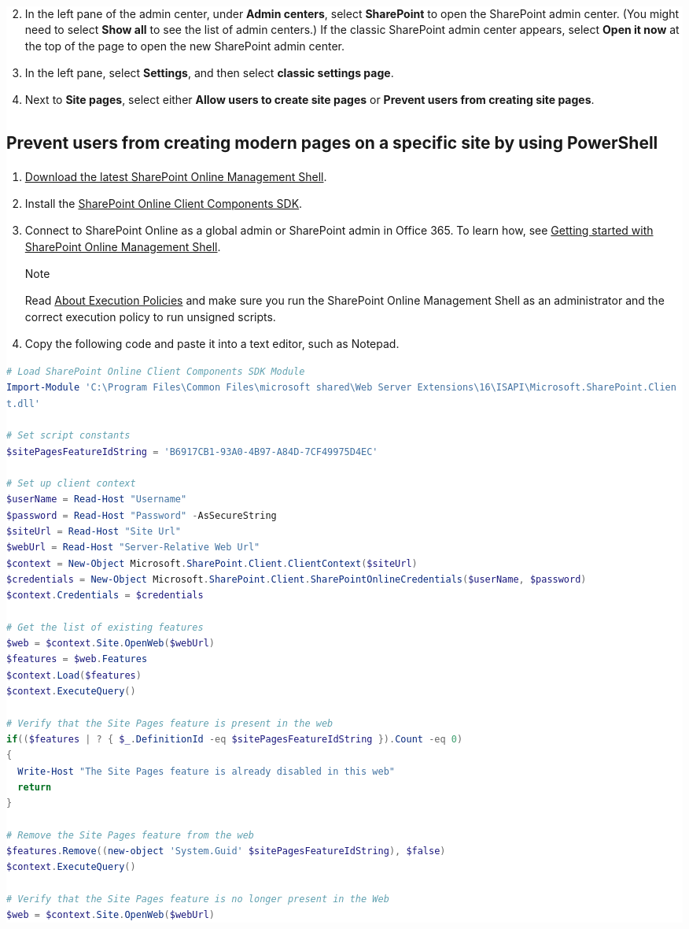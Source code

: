 2. In the left pane of the admin center, under **Admin centers**, select **SharePoint** to open the SharePoint admin center. (You might need to select **Show all** to see the list of admin centers.) If the classic SharePoint admin center appears, select **Open it now** at the top of the page to open the new SharePoint admin center. 
    
3. In the left pane, select **Settings**, and then select **classic settings page**.
    
4. Next to **Site pages**, select either **Allow users to create site pages** or **Prevent users from creating site pages**.
    
## Prevent users from creating modern pages on a specific site by using PowerShell

1. [Download the latest SharePoint Online Management Shell](https://go.microsoft.com/fwlink/p/?LinkId=255251).
    
2. Install the [SharePoint Online Client Components SDK](https://www.microsoft.com/download/details.aspx?id=42038).
    
3. Connect to SharePoint Online as a global admin or SharePoint admin in Office 365. To learn how, see [Getting started with SharePoint Online Management Shell](/powershell/sharepoint/sharepoint-online/connect-sharepoint-online).
    
    > [!NOTE]
    > Read [About Execution Policies](https://go.microsoft.com/fwlink/?linkid=869255) and make sure you run the SharePoint Online Management Shell as an administrator and the correct execution policy to run unsigned scripts. 
  
4. Copy the following code and paste it into a text editor, such as Notepad. 
    
  ```PowerShell
  # Load SharePoint Online Client Components SDK Module
  Import-Module 'C:\Program Files\Common Files\microsoft shared\Web Server Extensions\16\ISAPI\Microsoft.SharePoint.Client.dll'

  # Set script constants
  $sitePagesFeatureIdString = 'B6917CB1-93A0-4B97-A84D-7CF49975D4EC'

  # Set up client context
  $userName = Read-Host "Username"
  $password = Read-Host "Password" -AsSecureString
  $siteUrl = Read-Host "Site Url"
  $webUrl = Read-Host "Server-Relative Web Url"
  $context = New-Object Microsoft.SharePoint.Client.ClientContext($siteUrl)
  $credentials = New-Object Microsoft.SharePoint.Client.SharePointOnlineCredentials($userName, $password)
  $context.Credentials = $credentials

  # Get the list of existing features
  $web = $context.Site.OpenWeb($webUrl)
  $features = $web.Features
  $context.Load($features)
  $context.ExecuteQuery()

  # Verify that the Site Pages feature is present in the web
  if(($features | ? { $_.DefinitionId -eq $sitePagesFeatureIdString }).Count -eq 0)
  {
  	Write-Host "The Site Pages feature is already disabled in this web"
  	return
  }

  # Remove the Site Pages feature from the web
  $features.Remove((new-object 'System.Guid' $sitePagesFeatureIdString), $false)
  $context.ExecuteQuery()

  # Verify that the Site Pages feature is no longer present in the Web
  $web = $context.Site.OpenWeb($webUrl)
  ```